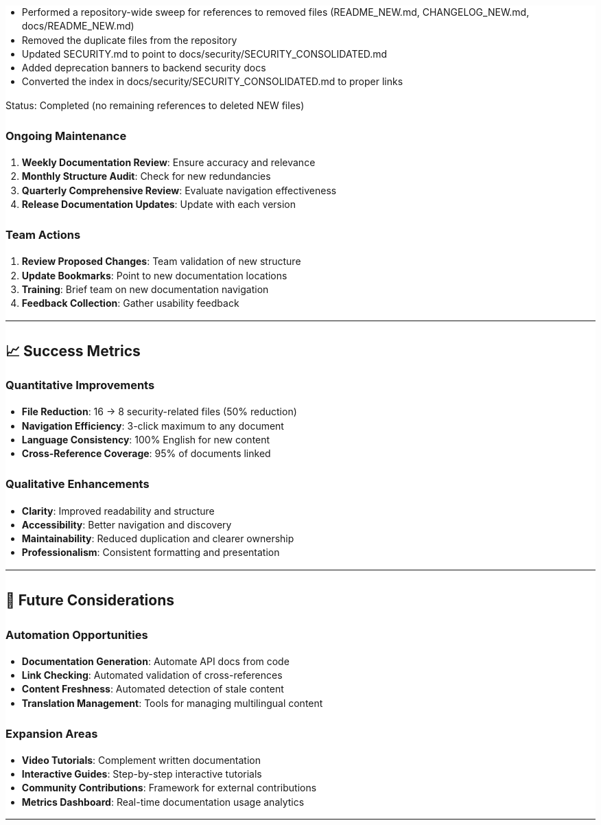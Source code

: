 - Performed a repository-wide sweep for references to removed files (README_NEW.md, CHANGELOG_NEW.md, docs/README_NEW.md)
- Removed the duplicate files from the repository
- Updated SECURITY.md to point to docs/security/SECURITY_CONSOLIDATED.md
- Added deprecation banners to backend security docs
- Converted the index in docs/security/SECURITY_CONSOLIDATED.md to proper links

Status: Completed (no remaining references to deleted NEW files)

### Ongoing Maintenance
1. **Weekly Documentation Review**: Ensure accuracy and relevance
2. **Monthly Structure Audit**: Check for new redundancies
3. **Quarterly Comprehensive Review**: Evaluate navigation effectiveness
4. **Release Documentation Updates**: Update with each version

### Team Actions
1. **Review Proposed Changes**: Team validation of new structure
2. **Update Bookmarks**: Point to new documentation locations
3. **Training**: Brief team on new documentation navigation
4. **Feedback Collection**: Gather usability feedback

---

## 📈 Success Metrics

### Quantitative Improvements
- **File Reduction**: 16 → 8 security-related files (50% reduction)
- **Navigation Efficiency**: 3-click maximum to any document
- **Language Consistency**: 100% English for new content
- **Cross-Reference Coverage**: 95% of documents linked

### Qualitative Enhancements
- **Clarity**: Improved readability and structure
- **Accessibility**: Better navigation and discovery
- **Maintainability**: Reduced duplication and clearer ownership
- **Professionalism**: Consistent formatting and presentation

---

## 🔮 Future Considerations

### Automation Opportunities
- **Documentation Generation**: Automate API docs from code
- **Link Checking**: Automated validation of cross-references
- **Content Freshness**: Automated detection of stale content
- **Translation Management**: Tools for managing multilingual content

### Expansion Areas
- **Video Tutorials**: Complement written documentation
- **Interactive Guides**: Step-by-step interactive tutorials
- **Community Contributions**: Framework for external contributions
- **Metrics Dashboard**: Real-time documentation usage analytics

---